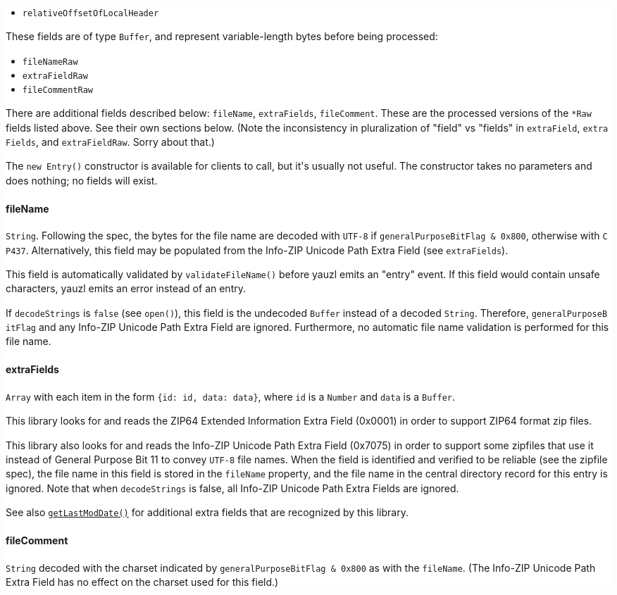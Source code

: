  * `relativeOffsetOfLocalHeader`

These fields are of type `Buffer`, and represent variable-length bytes before being processed:
 * `fileNameRaw`
 * `extraFieldRaw`
 * `fileCommentRaw`

There are additional fields described below: `fileName`, `extraFields`, `fileComment`.
These are the processed versions of the `*Raw` fields listed above. See their own sections below.
(Note the inconsistency in pluralization of "field" vs "fields" in `extraField`, `extraFields`, and `extraFieldRaw`.
Sorry about that.)

The `new Entry()` constructor is available for clients to call, but it's usually not useful.
The constructor takes no parameters and does nothing; no fields will exist.

#### fileName

`String`.
Following the spec, the bytes for the file name are decoded with
`UTF-8` if `generalPurposeBitFlag & 0x800`, otherwise with `CP437`.
Alternatively, this field may be populated from the Info-ZIP Unicode Path Extra Field
(see `extraFields`).

This field is automatically validated by `validateFileName()` before yauzl emits an "entry" event.
If this field would contain unsafe characters, yauzl emits an error instead of an entry.

If `decodeStrings` is `false` (see `open()`), this field is the undecoded `Buffer` instead of a decoded `String`.
Therefore, `generalPurposeBitFlag` and any Info-ZIP Unicode Path Extra Field are ignored.
Furthermore, no automatic file name validation is performed for this file name.

#### extraFields

`Array` with each item in the form `{id: id, data: data}`,
where `id` is a `Number` and `data` is a `Buffer`.

This library looks for and reads the ZIP64 Extended Information Extra Field (0x0001)
in order to support ZIP64 format zip files.

This library also looks for and reads the Info-ZIP Unicode Path Extra Field (0x7075)
in order to support some zipfiles that use it instead of General Purpose Bit 11
to convey `UTF-8` file names.
When the field is identified and verified to be reliable (see the zipfile spec),
the file name in this field is stored in the `fileName` property,
and the file name in the central directory record for this entry is ignored.
Note that when `decodeStrings` is false, all Info-ZIP Unicode Path Extra Fields are ignored.

See also [`getLastModDate()`](#getlastmoddateoptions) for additional extra fields that are recognized by this library.

#### fileComment

`String` decoded with the charset indicated by `generalPurposeBitFlag & 0x800` as with the `fileName`.
(The Info-ZIP Unicode Path Extra Field has no effect on the charset used for this field.)
